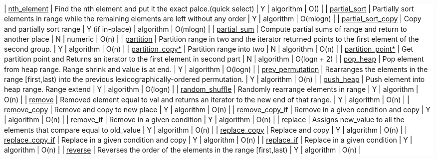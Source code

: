 |          [nth_element](#sort)           |                                           Find the nth element and put it the exact palce.(quick select)                                           |        Y        | algorithm |                              O()                              |
|          [partial_sort](#sort)          |                              Partially sort elements in range while the remaining elements are left without any order                              |        Y        | algorithm |                           O(mlogn)                            |
|       [partial_sort_copy](#sort)        |                                                           Copy and partially sort range                                                            | Y (if in-place) | algorithm |                           O(mlogn)                            |
|         [partial_sum](#number)          |                                             Compute partial sums of range and return to another place                                              |        N        |  numeric  |                             O(n)                              |
|         [partition](#partition)         |                         Partition range in two and the iterator returned points to the first element of the second group.                          |        Y        | algorithm |                             O(n)                              |
|      [partition_copy*](#partition)      |                                                              Partition range into two                                                              |        N        | algorithm |                             O(n)                              |
|     [partition_point*](#partition)      |                                  Get partition point and Returns an iterator to the first element in second part                                   |        N        | algorithm |                          O(logn + 2)                          |
|            [pop_heap](#heap)            |                                           Pop element from heap range. Range shrink and value is at end.                                           |        Y        | algorithm |                            O(logn)                            |
|    [prev_permutation](#permutation)     |                     Rearranges the elements in the range [first,last) into the previous lexicographically-ordered permutation.                     |        Y        | algorithm |                             O(n)                              |
|           [push_heap](#heap)            |                                                     Push element into heap range. Range extend                                                     |        Y        | algorithm |                            O(logn)                            |
|       [random_shuffle](#shuffle)        |                                                        Randomly rearrange elements in range                                                        |        Y        | algorithm |                             O(n)                              |
|            [remove](#remove)            |                                 Removed element equal to val and returns an iterator to the new end of that range.                                 |        Y        | algorithm |                             O(n)                              |
|         [remove_copy](#remove)          |                                                            Remove and copy to new place                                                            |        Y        | algorithm |                             O(n)                              |
|        [remove_copy_if](#remove)        |                                                        Remove in a given condition and copy                                                        |        Y        | algorithm |                             O(n)                              |
|          [remove_if](#remove)           |                                                            Remove in a given condition                                                             |        Y        | algorithm |                             O(n)                              |
|           [replace](#replace)           |                                       Assigns new_value to all the elements that compare equal to old_value                                        |        Y        | algorithm |                             O(n)                              |
|        [replace_copy](#replace)         |                                                                  Replace and copy                                                                  |        Y        | algorithm |                             O(n)                              |
|       [replace_copy_if](#replace)       |                                                       Replace in a given condition and copy                                                        |        Y        | algorithm |                             O(n)                              |
|         [replace_if](#replace)          |                                                            Replace in a given condition                                                            |        Y        | algorithm |                             O(n)                              |
|           [reverse](#reverse)           |                                            Reverses the order of the elements in the range [first,last)                                            |        Y        | algorithm |                             O(n)                              |